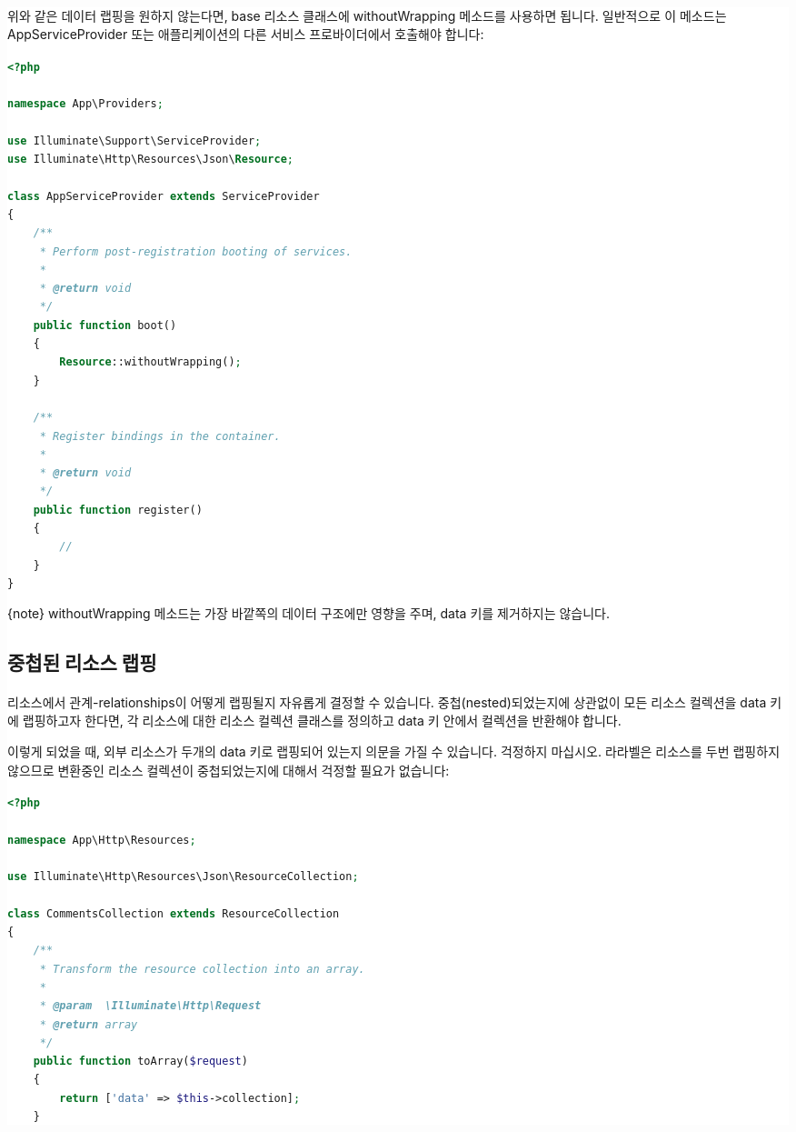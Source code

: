 ```php
```

위와 같은 데이터 랩핑을 원하지 않는다면, base 리소스 클래스에 withoutWrapping 메소드를 사용하면 됩니다. 일반적으로 이 메소드는 AppServiceProvider 또는 애플리케이션의 다른 서비스 프로바이더에서 호출해야 합니다:

```php
<?php

namespace App\Providers;

use Illuminate\Support\ServiceProvider;
use Illuminate\Http\Resources\Json\Resource;

class AppServiceProvider extends ServiceProvider
{
    /**
     * Perform post-registration booting of services.
     *
     * @return void
     */
    public function boot()
    {
        Resource::withoutWrapping();
    }

    /**
     * Register bindings in the container.
     *
     * @return void
     */
    public function register()
    {
        //
    }
}
```

{note} withoutWrapping 메소드는 가장 바깥쪽의 데이터 구조에만 영향을 주며, data 키를 제거하지는 않습니다.

## 중첩된 리소스 랩핑
리소스에서 관계-relationships이 어떻게 랩핑될지 자유롭게 결정할 수 있습니다. 중첩(nested)되었는지에 상관없이 모든 리소스 컬렉션을 data 키에 랩핑하고자 한다면, 각 리소스에 대한 리소스 컬렉션 클래스를 정의하고 data 키 안에서 컬렉션을 반환해야 합니다.

이렇게 되었을 때, 외부 리소스가 두개의 data 키로 랩핑되어 있는지 의문을 가질 수 있습니다. 걱정하지 마십시오. 라라벨은 리소스를 두번 랩핑하지 않으므로 변환중인 리소스 컬렉션이 중첩되었는지에 대해서 걱정할 필요가 없습니다:

```php
<?php

namespace App\Http\Resources;

use Illuminate\Http\Resources\Json\ResourceCollection;

class CommentsCollection extends ResourceCollection
{
    /**
     * Transform the resource collection into an array.
     *
     * @param  \Illuminate\Http\Request
     * @return array
     */
    public function toArray($request)
    {
        return ['data' => $this->collection];
    }
```